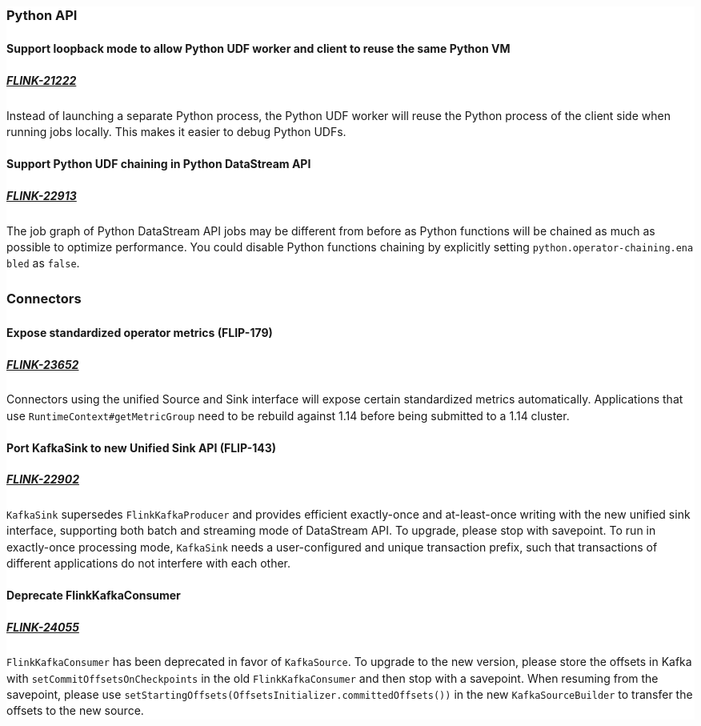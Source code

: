 ### Python API

#### Support loopback mode to allow Python UDF worker and client to reuse the same Python VM

##### [FLINK-21222](https://issues.apache.org/jira/browse/FLINK-21222)

Instead of launching a separate Python process, the Python UDF worker will reuse the Python process of 
the client side when running jobs locally. This makes it easier to debug Python UDFs.

#### Support Python UDF chaining in Python DataStream API

##### [FLINK-22913](https://issues.apache.org/jira/browse/FLINK-22913)
 
The job graph of Python DataStream API jobs may be different from before as Python functions
will be chained as much as possible to optimize performance. You could disable Python functions
chaining by explicitly setting `python.operator-chaining.enabled` as `false`.

### Connectors

#### Expose standardized operator metrics (FLIP-179)

##### [FLINK-23652](https://issues.apache.org/jira/browse/FLINK-23652)

Connectors using the unified Source and Sink interface will expose certain standardized metrics
automatically. Applications that use `RuntimeContext#getMetricGroup` need to be rebuild against
1.14 before being submitted to a 1.14 cluster.

#### Port KafkaSink to new Unified Sink API (FLIP-143)

##### [FLINK-22902](https://issues.apache.org/jira/browse/FLINK-22902)

`KafkaSink` supersedes `FlinkKafkaProducer` and provides efficient exactly-once and at-least-once
writing with the new unified sink interface, supporting both batch and streaming mode of DataStream
API. To upgrade, please stop with savepoint. To run in exactly-once processing mode, `KafkaSink`
needs a user-configured and unique transaction prefix, such that transactions of different
applications do not interfere with each other.

#### Deprecate FlinkKafkaConsumer

##### [FLINK-24055](https://issues.apache.org/jira/browse/FLINK-24055)

`FlinkKafkaConsumer` has been deprecated in favor of `KafkaSource`. To upgrade to the new version,
please store the offsets in Kafka with `setCommitOffsetsOnCheckpoints` in the
old `FlinkKafkaConsumer` and then stop with a savepoint. When resuming from the savepoint, please
use `setStartingOffsets(OffsetsInitializer.committedOffsets())` in the new `KafkaSourceBuilder` to
transfer the offsets to the new source.
